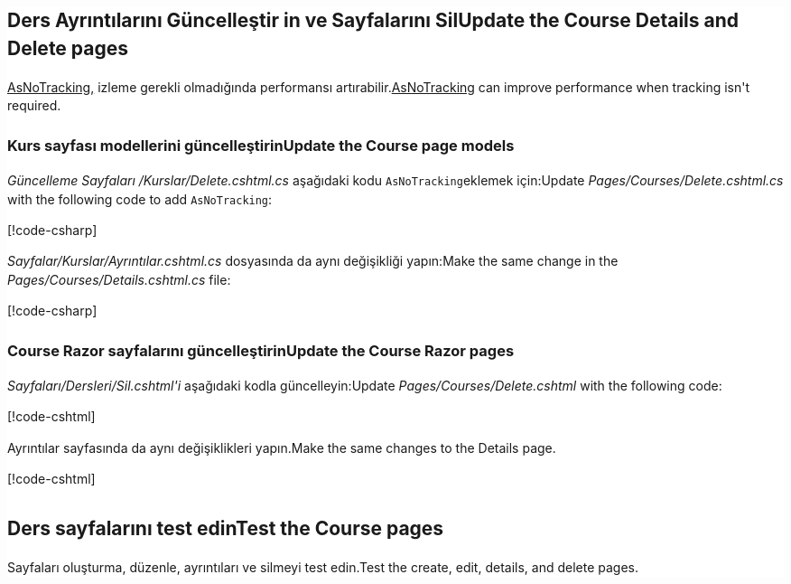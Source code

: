 ## <a name="update-the-course-details-and-delete-pages"></a><span data-ttu-id="ac0b7-158">Ders Ayrıntılarını Güncelleştir in ve Sayfalarını Sil</span><span class="sxs-lookup"><span data-stu-id="ac0b7-158">Update the Course Details and Delete pages</span></span>

<span data-ttu-id="ac0b7-159">[AsNoTracking,](/dotnet/api/microsoft.entityframeworkcore.entityframeworkqueryableextensions.asnotracking?view=efcore-2.0#Microsoft_EntityFrameworkCore_EntityFrameworkQueryableExtensions_AsNoTracking__1_System_Linq_IQueryable___0__) izleme gerekli olmadığında performansı artırabilir.</span><span class="sxs-lookup"><span data-stu-id="ac0b7-159">[AsNoTracking](/dotnet/api/microsoft.entityframeworkcore.entityframeworkqueryableextensions.asnotracking?view=efcore-2.0#Microsoft_EntityFrameworkCore_EntityFrameworkQueryableExtensions_AsNoTracking__1_System_Linq_IQueryable___0__) can improve performance when tracking isn't required.</span></span>

### <a name="update-the-course-page-models"></a><span data-ttu-id="ac0b7-160">Kurs sayfası modellerini güncelleştirin</span><span class="sxs-lookup"><span data-stu-id="ac0b7-160">Update the Course page models</span></span>

<span data-ttu-id="ac0b7-161">*Güncelleme Sayfaları /Kurslar/Delete.cshtml.cs* aşağıdaki kodu `AsNoTracking`eklemek için:</span><span class="sxs-lookup"><span data-stu-id="ac0b7-161">Update *Pages/Courses/Delete.cshtml.cs* with the following code to add `AsNoTracking`:</span></span>

[!code-csharp[](intro/samples/cu30/Pages/Courses/Delete.cshtml.cs?highlight=29)]

<span data-ttu-id="ac0b7-162">*Sayfalar/Kurslar/Ayrıntılar.cshtml.cs* dosyasında da aynı değişikliği yapın:</span><span class="sxs-lookup"><span data-stu-id="ac0b7-162">Make the same change in the *Pages/Courses/Details.cshtml.cs* file:</span></span>

[!code-csharp[](intro/samples/cu30/Pages/Courses/Details.cshtml.cs?highlight=28)]

### <a name="update-the-course-razor-pages"></a><span data-ttu-id="ac0b7-163">Course Razor sayfalarını güncelleştirin</span><span class="sxs-lookup"><span data-stu-id="ac0b7-163">Update the Course Razor pages</span></span>

<span data-ttu-id="ac0b7-164">*Sayfaları/Dersleri/Sil.cshtml'i* aşağıdaki kodla güncelleyin:</span><span class="sxs-lookup"><span data-stu-id="ac0b7-164">Update *Pages/Courses/Delete.cshtml* with the following code:</span></span>

[!code-cshtml[](intro/samples/cu30/Pages/Courses/Delete.cshtml?highlight=15-20,37)]

<span data-ttu-id="ac0b7-165">Ayrıntılar sayfasında da aynı değişiklikleri yapın.</span><span class="sxs-lookup"><span data-stu-id="ac0b7-165">Make the same changes to the Details page.</span></span>

[!code-cshtml[](intro/samples/cu30/Pages/Courses/Details.cshtml?highlight=14-19,36)]

## <a name="test-the-course-pages"></a><span data-ttu-id="ac0b7-166">Ders sayfalarını test edin</span><span class="sxs-lookup"><span data-stu-id="ac0b7-166">Test the Course pages</span></span>

<span data-ttu-id="ac0b7-167">Sayfaları oluşturma, düzenle, ayrıntıları ve silmeyi test edin.</span><span class="sxs-lookup"><span data-stu-id="ac0b7-167">Test the create, edit, details, and delete pages.</span></span>
